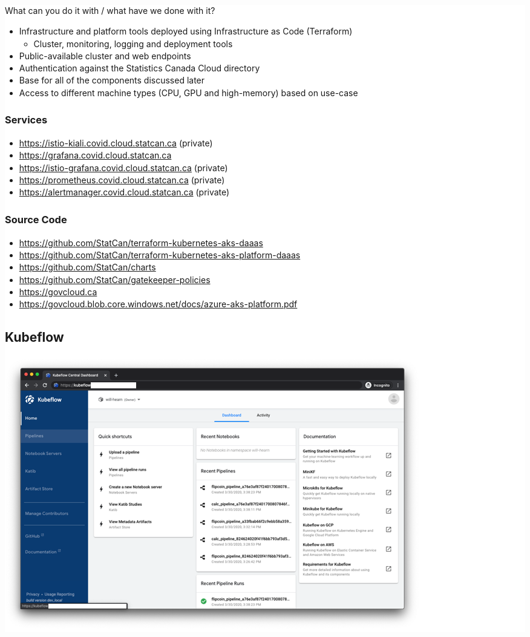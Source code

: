 What can you do it with / what have we done with it?

* Infrastructure and platform tools deployed using Infrastructure as Code (Terraform)
  * Cluster, monitoring, logging and deployment tools
* Public-available cluster and web endpoints
* Authentication against the Statistics Canada Cloud directory
* Base for all of the components discussed later
* Access to different machine types (CPU, GPU and high-memory) based on use-case

### Services

* https://istio-kiali.covid.cloud.statcan.ca (private)
* https://grafana.covid.cloud.statcan.ca
* https://istio-grafana.covid.cloud.statcan.ca (private)
* https://prometheus.covid.cloud.statcan.ca (private)
* https://alertmanager.covid.cloud.statcan.ca (private)

### Source Code

* https://github.com/StatCan/terraform-kubernetes-aks-daaas
* https://github.com/StatCan/terraform-kubernetes-aks-platform-daaas
* https://github.com/StatCan/charts
* https://github.com/StatCan/gatekeeper-policies
* https://govcloud.ca
* https://govcloud.blob.core.windows.net/docs/azure-aks-platform.pdf

## Kubeflow

![kubeflow](/images/daaas/kubeflow_ui.png "Kubeflow")
